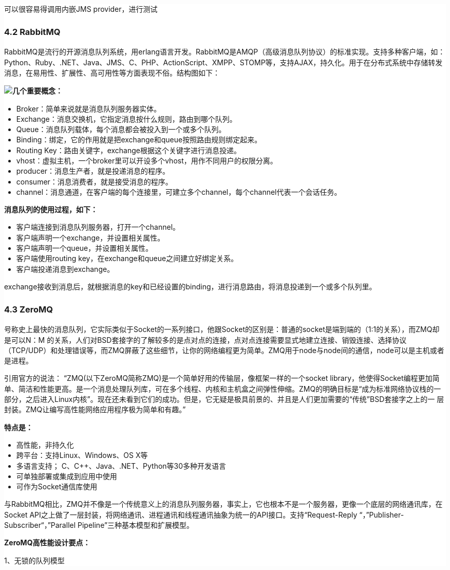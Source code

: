可以很容易得调用内嵌JMS provider，进行测试

### 4.2 RabbitMQ

RabbitMQ是流行的开源消息队列系统，用erlang语言开发。RabbitMQ是AMQP（高级消息队列协议）的标准实现。支持多种客户端，如：Python、Ruby、.NET、Java、JMS、C、PHP、ActionScript、XMPP、STOMP等，支持AJAX，持久化。用于在分布式系统中存储转发消息，在易用性、扩展性、高可用性等方面表现不俗。结构图如下：

![](https://pic4.zhimg.com/v2-064319260baa9d2604bca05ed146358f_b.jpg)**几个重要概念：**

- Broker：简单来说就是消息队列服务器实体。
- Exchange：消息交换机，它指定消息按什么规则，路由到哪个队列。
- Queue：消息队列载体，每个消息都会被投入到一个或多个队列。
- Binding：绑定，它的作用就是把exchange和queue按照路由规则绑定起来。
- Routing Key：路由关键字，exchange根据这个关键字进行消息投递。
- vhost：虚拟主机，一个broker里可以开设多个vhost，用作不同用户的权限分离。
- producer：消息生产者，就是投递消息的程序。
- consumer：消息消费者，就是接受消息的程序。
- channel：消息通道，在客户端的每个连接里，可建立多个channel，每个channel代表一个会话任务。

**消息队列的使用过程，如下：**

- 客户端连接到消息队列服务器，打开一个channel。
- 客户端声明一个exchange，并设置相关属性。
- 客户端声明一个queue，并设置相关属性。
- 客户端使用routing key，在exchange和queue之间建立好绑定关系。
- 客户端投递消息到exchange。

exchange接收到消息后，就根据消息的key和已经设置的binding，进行消息路由，将消息投递到一个或多个队列里。



### 4.3 ZeroMQ

号称史上最快的消息队列，它实际类似于Socket的一系列接口，他跟Socket的区别是：普通的socket是端到端的（1:1的关系），而ZMQ却是可以N：M 的关系，人们对BSD套接字的了解较多的是点对点的连接，点对点连接需要显式地建立连接、销毁连接、选择协议（TCP/UDP）和处理错误等，而ZMQ屏蔽了这些细节，让你的网络编程更为简单。ZMQ用于node与node间的通信，node可以是主机或者是进程。

引用官方的说法： “ZMQ(以下ZeroMQ简称ZMQ)是一个简单好用的传输层，像框架一样的一个socket library，他使得Socket编程更加简单、简洁和性能更高。是一个消息处理队列库，可在多个线程、内核和主机盒之间弹性伸缩。ZMQ的明确目标是“成为标准网络协议栈的一部分，之后进入Linux内核”。现在还未看到它们的成功。但是，它无疑是极具前景的、并且是人们更加需要的“传统”BSD套接字之上的一 层封装。ZMQ让编写高性能网络应用程序极为简单和有趣。”



**特点是：**

- 高性能，非持久化
- 跨平台：支持Linux、Windows、OS X等
- 多语言支持； C、C++、Java、.NET、Python等30多种开发语言
- 可单独部署或集成到应用中使用
- 可作为Socket通信库使用

与RabbitMQ相比，ZMQ并不像是一个传统意义上的消息队列服务器，事实上，它也根本不是一个服务器，更像一个底层的网络通讯库，在Socket API之上做了一层封装，将网络通讯、进程通讯和线程通讯抽象为统一的API接口。支持“Request-Reply “，”Publisher-Subscriber“，”Parallel Pipeline”三种基本模型和扩展模型。

**ZeroMQ高性能设计要点：**

1、无锁的队列模型
